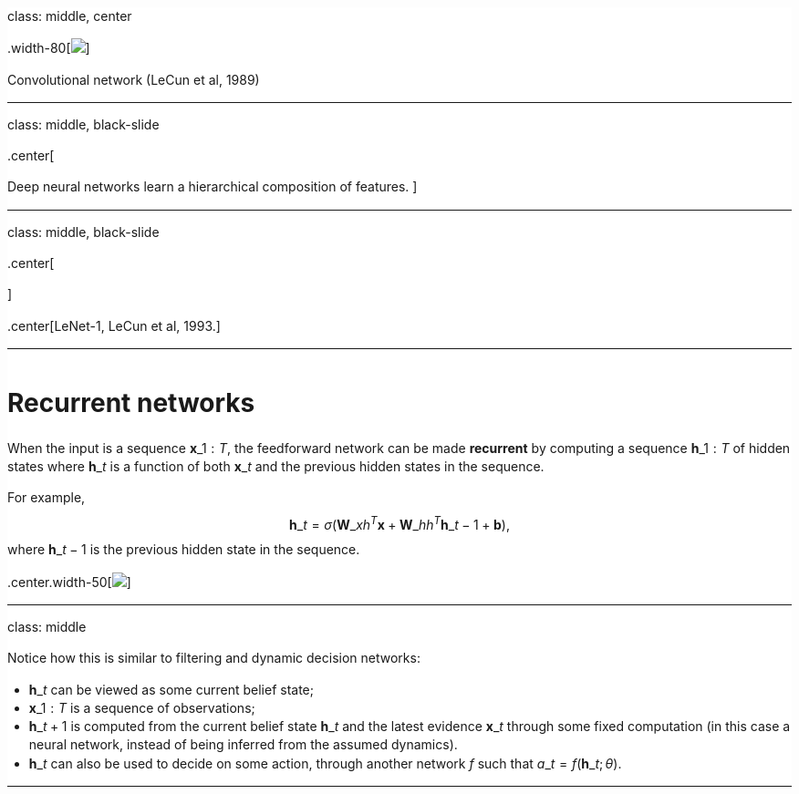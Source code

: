 
class: middle, center

.width-80[![](figures/lec9/lenet.png)]

Convolutional network (LeCun et al, 1989)

---

class: middle, black-slide

.center[
<iframe width="640" height="400" src="https://www.youtube.com/embed/zj_JlVqWK1M?&loop=1&start=0" frameborder="0" volume="0" allowfullscreen></iframe>

Deep neural networks learn a hierarchical composition of features.
]

---

class: middle, black-slide

.center[

<iframe width="640" height="480" src="https://www.youtube.com/embed/FwFduRA_L6Q?&loop=1&start=0" frameborder="0" volume="0" allowfullscreen></iframe>

]

.center[LeNet-1, LeCun et al, 1993.]

---

# Recurrent networks

When the input is a sequence $\mathbf{x}\_{1:T}$, the feedforward network can be made **recurrent** by computing a sequence $\mathbf{h}\_{1:T}$ of hidden states where $\mathbf{h}\_{t}$ is a function of both $\mathbf{x}\_{t}$ and the previous hidden states in the sequence.

For example,
$$\mathbf{h}\_{t} = \sigma(\mathbf{W}\_{xh}^T \mathbf{x} + \mathbf{W}\_{hh}^T \mathbf{h}\_{t-1} + \mathbf{b}),$$
where $\mathbf{h}\_{t-1}$ is the previous hidden state in the sequence.

.center.width-50[![](figures/lec9/rnn.svg)]

---

class: middle

Notice how this is similar to filtering and dynamic decision networks:
- $\mathbf{h}\_t$ can be viewed as some current belief state;
- $\mathbf{x}\_{1:T}$ is a sequence of observations;
- $\mathbf{h}\_{t+1}$ is computed from the current belief state $\mathbf{h}\_t$ and the latest evidence $\mathbf{x}\_t$ through some fixed computation (in this case a neural network, instead of being inferred from the assumed dynamics).
- $\mathbf{h}\_t$ can also be used to decide on some action, through another network $f$ such that $a\_t = f(\mathbf{h}\_t;\theta)$.

---